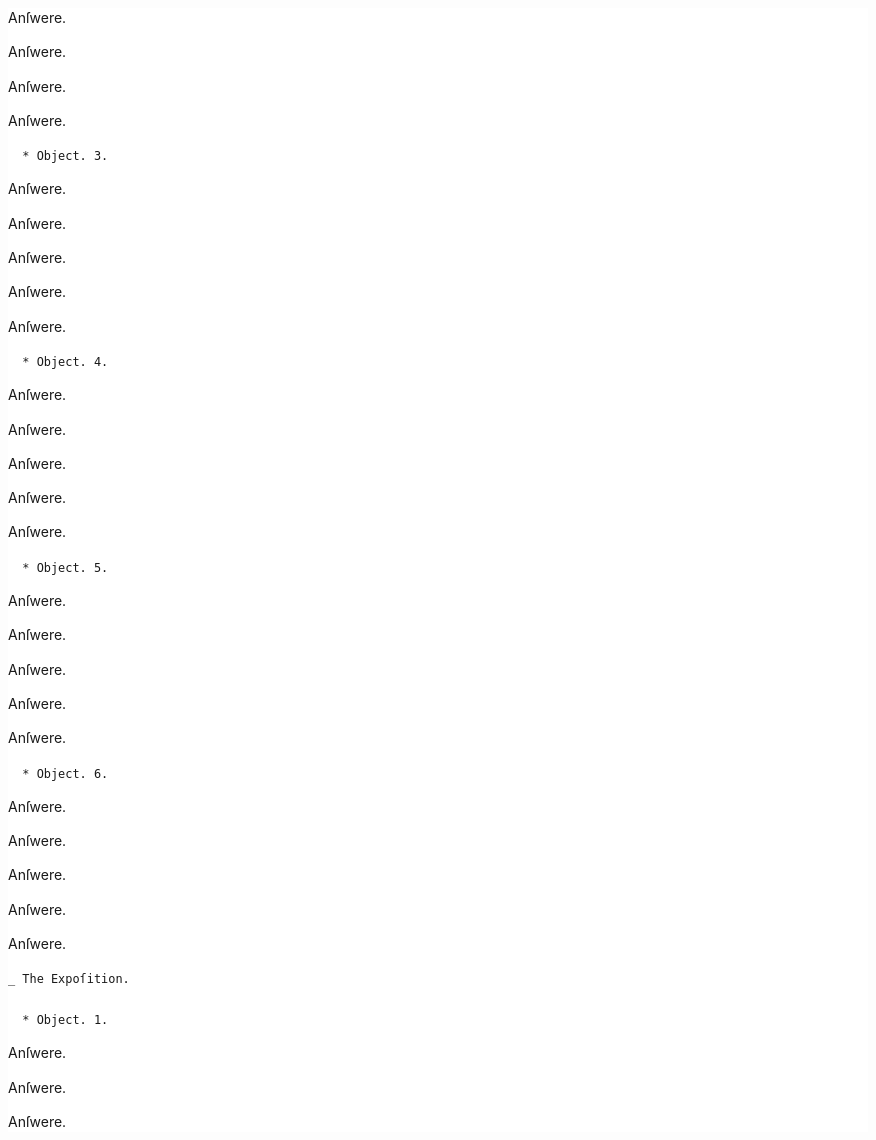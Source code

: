 Anſwere.

Anſwere.

Anſwere.

Anſwere.

      * Object. 3.

Anſwere.

Anſwere.

Anſwere.

Anſwere.

Anſwere.

      * Object. 4.

Anſwere.

Anſwere.

Anſwere.

Anſwere.

Anſwere.

      * Object. 5.

Anſwere.

Anſwere.

Anſwere.

Anſwere.

Anſwere.

      * Object. 6.

Anſwere.

Anſwere.

Anſwere.

Anſwere.

Anſwere.

    _ The Expoſition.

      * Object. 1.

Anſwere.

Anſwere.

Anſwere.

